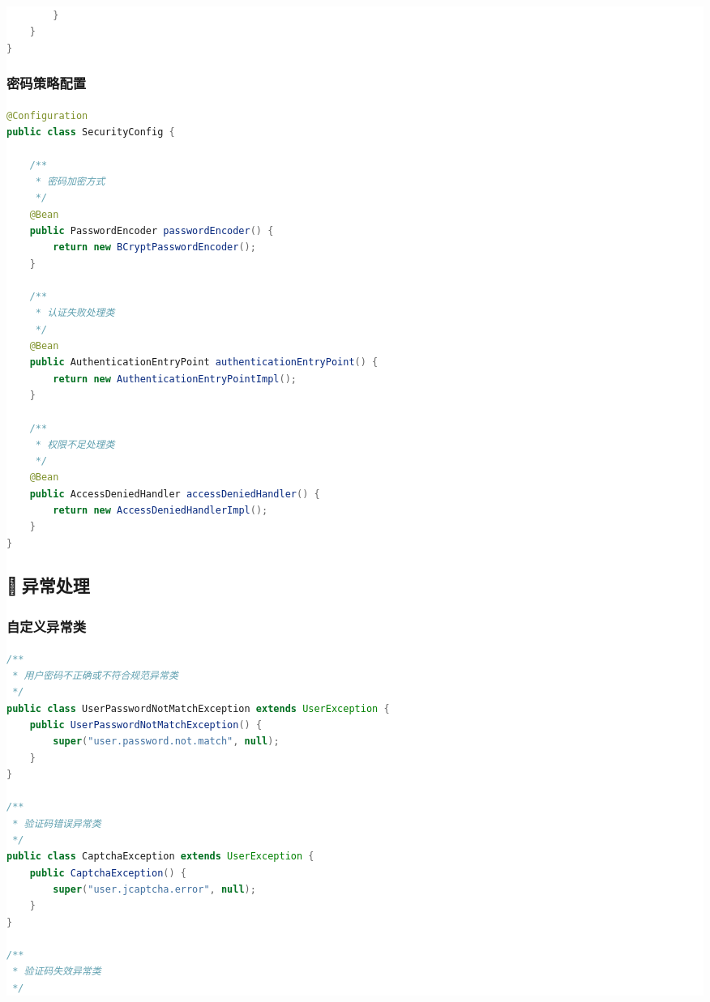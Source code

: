 ```java
        }
    }
}
```

### 密码策略配置

```java
@Configuration
public class SecurityConfig {
    
    /**
     * 密码加密方式
     */
    @Bean
    public PasswordEncoder passwordEncoder() {
        return new BCryptPasswordEncoder();
    }
    
    /**
     * 认证失败处理类
     */
    @Bean
    public AuthenticationEntryPoint authenticationEntryPoint() {
        return new AuthenticationEntryPointImpl();
    }
    
    /**
     * 权限不足处理类
     */
    @Bean
    public AccessDeniedHandler accessDeniedHandler() {
        return new AccessDeniedHandlerImpl();
    }
}
```

## 🔧 异常处理

### 自定义异常类

```java
/**
 * 用户密码不正确或不符合规范异常类
 */
public class UserPasswordNotMatchException extends UserException {
    public UserPasswordNotMatchException() {
        super("user.password.not.match", null);
    }
}

/**
 * 验证码错误异常类
 */
public class CaptchaException extends UserException {
    public CaptchaException() {
        super("user.jcaptcha.error", null);
    }
}

/**
 * 验证码失效异常类
 */
```